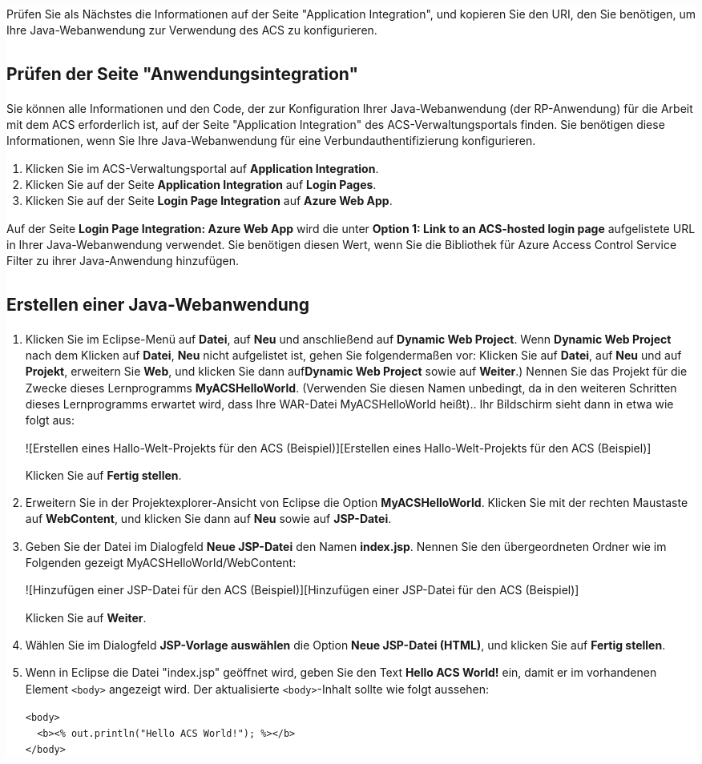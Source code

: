 Prüfen Sie als Nächstes die Informationen auf der Seite
"Application Integration", und kopieren Sie den URI, den Sie benötigen,
um Ihre Java-Webanwendung zur Verwendung des ACS zu konfigurieren.

## <a name="review-app-int"></a>Prüfen der Seite "Anwendungsintegration"

Sie können alle Informationen und den Code, der zur Konfiguration Ihrer
Java-Webanwendung (der RP-Anwendung) für die Arbeit mit dem
ACS erforderlich ist, auf der Seite "Application Integration" des ACS-Verwaltungsportals finden. Sie benötigen
diese Informationen, wenn Sie Ihre Java-Webanwendung für eine
Verbundauthentifizierung konfigurieren.

1.  Klicken Sie im ACS-Verwaltungsportal auf **Application Integration**.
2.  Klicken Sie auf der Seite **Application Integration** auf **Login Pages**.
3.  Klicken Sie auf der Seite **Login Page Integration** auf **Azure Web App**.

Auf der Seite **Login Page Integration: Azure Web App** wird die unter **Option 1: Link to an ACS-hosted login page** aufgelistete URL in Ihrer Java-Webanwendung verwendet. Sie benötigen diesen Wert, wenn Sie die Bibliothek für Azure Access Control Service Filter zu ihrer Java-Anwendung hinzufügen.

## <a name="create-java-app"></a>Erstellen einer Java-Webanwendung

1.  Klicken Sie im Eclipse-Menü auf **Datei**, auf **Neu** und anschließend auf **Dynamic Web Project**. Wenn **Dynamic Web Project** nach dem Klicken auf **Datei**, **Neu** nicht aufgelistet ist, gehen Sie folgendermaßen vor: Klicken Sie auf **Datei**, auf **Neu** und auf **Projekt**, erweitern Sie **Web**, und klicken Sie dann auf**Dynamic Web Project** sowie auf **Weiter**.) Nennen Sie das Projekt für die Zwecke dieses Lernprogramms **MyACSHelloWorld**. (Verwenden Sie diesen Namen unbedingt, da in den weiteren Schritten dieses Lernprogramms erwartet wird, dass Ihre WAR-Datei MyACSHelloWorld heißt).. Ihr Bildschirm sieht dann in etwa wie folgt aus:

    ![Erstellen eines Hallo-Welt-Projekts für den ACS (Beispiel)][Erstellen eines Hallo-Welt-Projekts für den ACS (Beispiel)]

    Klicken Sie auf **Fertig stellen**.

2.  Erweitern Sie in der Projektexplorer-Ansicht von Eclipse die Option **MyACSHelloWorld**. Klicken Sie mit der rechten Maustaste auf **WebContent**, und klicken Sie dann auf **Neu** sowie auf **JSP-Datei**.
3.  Geben Sie der Datei im Dialogfeld **Neue JSP-Datei** den Namen **index.jsp**. Nennen Sie den übergeordneten Ordner wie im Folgenden gezeigt MyACSHelloWorld/WebContent:

    ![Hinzufügen einer JSP-Datei für den ACS (Beispiel)][Hinzufügen einer JSP-Datei für den ACS (Beispiel)]

    Klicken Sie auf **Weiter**.

4.  Wählen Sie im Dialogfeld **JSP-Vorlage auswählen** die Option **Neue JSP-Datei (HTML)**, und klicken Sie auf **Fertig stellen**.
5.  Wenn in Eclipse die Datei "index.jsp" geöffnet wird, geben Sie den Text **Hello ACS World!** ein, damit er im vorhandenen Element `<body>` angezeigt wird. Der aktualisierte `<body>`-Inhalt sollte wie folgt aussehen:

        <body>
          <b><% out.println("Hello ACS World!"); %></b>
        </body>


  [Nächste Schritte]: #next_steps
  [Konzepte]: #concepts
  [Voraussetzungen]: #pre
  [Erstellen eines ACS-Namespace]: #create-namespace
  [Hinzufügen von Identitätsanbietern]: #add-IP
  [Hinzufügen einer Anwendung der vertrauenden Seite]: #add-RP
  [Erstellen von Regeln]: #create-rules
  [Hochladen eines Zertifikats in Ihren ACS-Namespace]: #upload-certificate
  [Prüfen der Seite "Anwendungsintegration"]: #review-app-int
  [Erstellen einer Java-Webanwendung]: #create-java-app
  [Hinzufügen der ACS-Filter-Bibliothek zu Ihrer Anwendung]: #add_acs_filter_library
  [Bereitstellen auf dem Serveremulator]: #deploy_compute_emulator
  [Bereitstellen in Azure]: #deploy_azure
  [Access Control Service 2.0]: http://go.microsoft.com/fwlink/?LinkID=212360
  [ACS-Ablaufdiagramm]: ./media/active-directory-java-authenticate-users-access-control-eclipse/ACSFlow.png
  [Azure-Verwaltungsportal]: https://manage.windowsazure.com
  [Bereich der vertrauenden Seite zur Verwendung im Serveremulator]: ./media/active-directory-java-authenticate-users-access-control-eclipse/RelyingPartyRealmEmulator.png
  [Rückgabe-URL der vertrauenden Seite zur Verwendung im Serveremulator]: ./media/active-directory-java-authenticate-users-access-control-eclipse/RelyingPartyReturnURLEmulator.png
  [Projektwebsite]: http://wastarterkit4java.codeplex.com/releases/view/61026
  [Tokensignaturzertifikat hinzufügen]: ./media/active-directory-java-authenticate-users-access-control-eclipse/AddTokenSigningCertificate.png
  [ACS-Filter-Bibliothek hinzufügen]: ./media/active-directory-java-authenticate-users-access-control-eclipse/AddACSFilterLibrary.png
  [Azure-ACS-Filter-Einstellungen für eine Bereitstellung auf dem Serveremulator]: ./media/active-directory-java-authenticate-users-access-control-eclipse/AddACSFilterLibraryEmulator.png
  [RP-Bereich zur Verwendung bei der Produktion]: ./media/active-directory-java-authenticate-users-access-control-eclipse/RelyingPartyRealmProduction.png
  [Rückgabe-URL der RP zur Verwendung bei der Produktion]: ./media/active-directory-java-authenticate-users-access-control-eclipse/RelyingPartyReturnURLProduction.png
  [Azure-ACS-Filtereinstellungen für eine Bereitstellung in der Produktionsumgebung]: ./media/active-directory-java-authenticate-users-access-control-eclipse/AddACSFilterLibraryProduction.png
  [Zertifikatkomponente hinzufügen]: ./media/active-directory-java-authenticate-users-access-control-eclipse/AddCertificateComponent.png